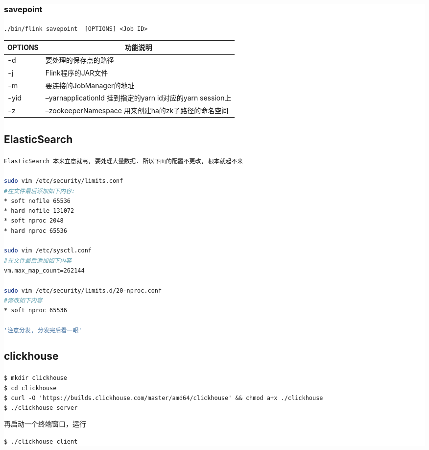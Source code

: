 ### savepoint

~~~
./bin/flink savepoint  [OPTIONS] <Job ID>
~~~
| OPTIONS | 功能说明                                                 |
| ------- | -------------------------------------------------------- |
| -d      | 要处理的保存点的路径                                     |
| -j      | Flink程序的JAR文件                                       |
| -m      | 要连接的JobManager的地址                                 |
| -yid    | –yarnapplicationId 挂到指定的yarn id对应的yarn session上 |
| -z      | –zookeeperNamespace 用来创建ha的zk子路径的命名空间       |

## ElasticSearch

```bash
ElasticSearch 本来立意就高, 要处理大量数据. 所以下面的配置不更改, 根本就起不来

sudo vim /etc/security/limits.conf
#在文件最后添加如下内容:
* soft nofile 65536
* hard nofile 131072
* soft nproc 2048
* hard nproc 65536

sudo vim /etc/sysctl.conf  
#在文件最后添加如下内容
vm.max_map_count=262144
 
sudo vim /etc/security/limits.d/20-nproc.conf   
#修改如下内容
* soft nproc 65536

'注意分发, 分发完后看一眼'
```



## clickhouse

```
$ mkdir clickhouse
$ cd clickhouse
$ curl -O 'https://builds.clickhouse.com/master/amd64/clickhouse' && chmod a+x ./clickhouse
$ ./clickhouse server
```

再启动一个终端窗口，运行

```
$ ./clickhouse client
```
